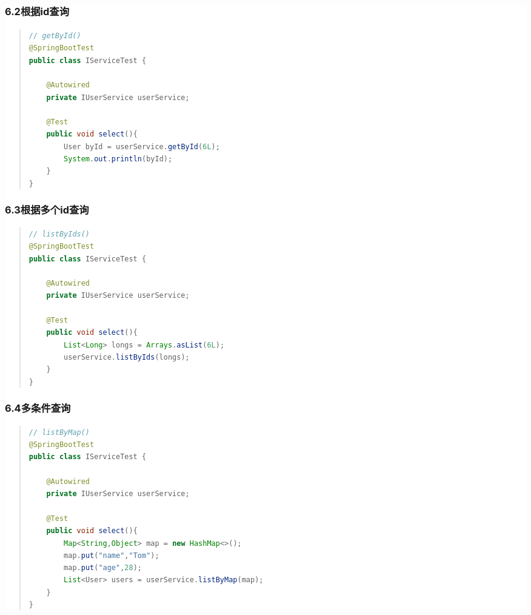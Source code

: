 

### 6.2根据id查询

>  ```java
>  // getById()
>  @SpringBootTest
>  public class IServiceTest {
>  
>      @Autowired
>      private IUserService userService;
>  
>      @Test
>      public void select(){
>          User byId = userService.getById(6L);
>          System.out.println(byId);
>      }
>  }
>  ```



### 6.3根据多个id查询

>  ```java
>  // listByIds()
>  @SpringBootTest
>  public class IServiceTest {
>  
>      @Autowired
>      private IUserService userService;
>  
>      @Test
>      public void select(){
>          List<Long> longs = Arrays.asList(6L);
>          userService.listByIds(longs);
>      }
>  }
>  ```



### 6.4多条件查询

>  ```java
>  // listByMap()
>  @SpringBootTest
>  public class IServiceTest {
>  
>      @Autowired
>      private IUserService userService;
>  
>      @Test
>      public void select(){
>          Map<String,Object> map = new HashMap<>();
>          map.put("name","Tom");
>          map.put("age",28);
>          List<User> users = userService.listByMap(map);
>      }
>  }
>  ```
